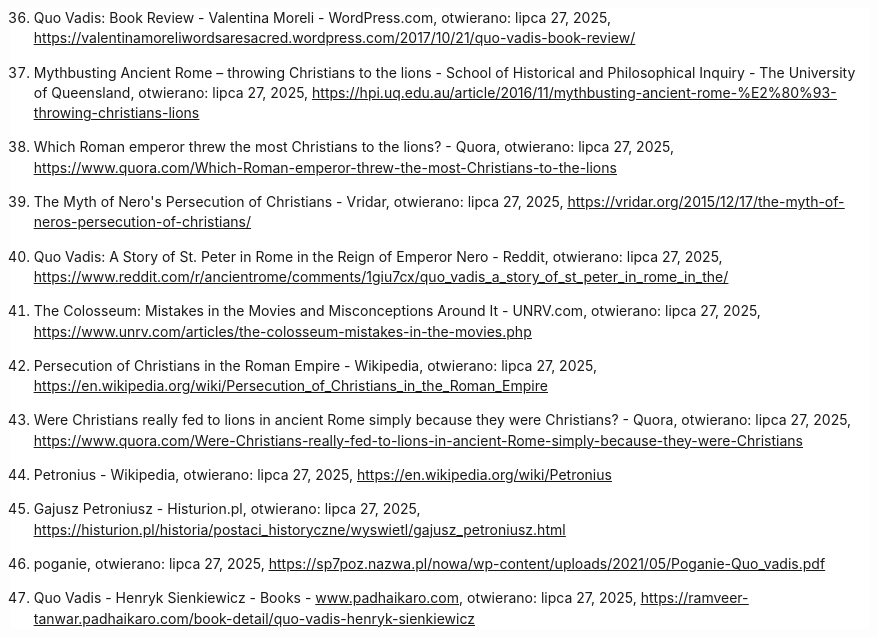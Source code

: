 36. Quo Vadis: Book Review - Valentina Moreli - WordPress.com,
    otwierano: lipca 27, 2025,
    [<u>https://valentinamoreliwordsaresacred.wordpress.com/2017/10/21/quo-vadis-book-review/</u>](https://valentinamoreliwordsaresacred.wordpress.com/2017/10/21/quo-vadis-book-review/)

37. Mythbusting Ancient Rome – throwing Christians to the lions - School
    of Historical and Philosophical Inquiry - The University of
    Queensland, otwierano: lipca 27, 2025,
    [<u>https://hpi.uq.edu.au/article/2016/11/mythbusting-ancient-rome-%E2%80%93-throwing-christians-lions</u>](https://hpi.uq.edu.au/article/2016/11/mythbusting-ancient-rome-%E2%80%93-throwing-christians-lions)

38. Which Roman emperor threw the most Christians to the lions? - Quora,
    otwierano: lipca 27, 2025,
    [<u>https://www.quora.com/Which-Roman-emperor-threw-the-most-Christians-to-the-lions</u>](https://www.quora.com/Which-Roman-emperor-threw-the-most-Christians-to-the-lions)

39. The Myth of Nero's Persecution of Christians - Vridar, otwierano:
    lipca 27, 2025,
    [<u>https://vridar.org/2015/12/17/the-myth-of-neros-persecution-of-christians/</u>](https://vridar.org/2015/12/17/the-myth-of-neros-persecution-of-christians/)

40. Quo Vadis: A Story of St. Peter in Rome in the Reign of Emperor
    Nero - Reddit, otwierano: lipca 27, 2025,
    [<u>https://www.reddit.com/r/ancientrome/comments/1giu7cx/quo_vadis_a_story_of_st_peter_in_rome_in_the/</u>](https://www.reddit.com/r/ancientrome/comments/1giu7cx/quo_vadis_a_story_of_st_peter_in_rome_in_the/)

41. The Colosseum: Mistakes in the Movies and Misconceptions Around It -
    UNRV.com, otwierano: lipca 27, 2025,
    [<u>https://www.unrv.com/articles/the-colosseum-mistakes-in-the-movies.php</u>](https://www.unrv.com/articles/the-colosseum-mistakes-in-the-movies.php)

42. Persecution of Christians in the Roman Empire - Wikipedia,
    otwierano: lipca 27, 2025,
    [<u>https://en.wikipedia.org/wiki/Persecution_of_Christians_in_the_Roman_Empire</u>](https://en.wikipedia.org/wiki/Persecution_of_Christians_in_the_Roman_Empire)

43. Were Christians really fed to lions in ancient Rome simply because
    they were Christians? - Quora, otwierano: lipca 27, 2025,
    [<u>https://www.quora.com/Were-Christians-really-fed-to-lions-in-ancient-Rome-simply-because-they-were-Christians</u>](https://www.quora.com/Were-Christians-really-fed-to-lions-in-ancient-Rome-simply-because-they-were-Christians)

44. Petronius - Wikipedia, otwierano: lipca 27, 2025,
    [<u>https://en.wikipedia.org/wiki/Petronius</u>](https://en.wikipedia.org/wiki/Petronius)

45. Gajusz Petroniusz - Histurion.pl, otwierano: lipca 27, 2025,
    [<u>https://histurion.pl/historia/postaci_historyczne/wyswietl/gajusz_petroniusz.html</u>](https://histurion.pl/historia/postaci_historyczne/wyswietl/gajusz_petroniusz.html)

46. poganie, otwierano: lipca 27, 2025,
    [<u>https://sp7poz.nazwa.pl/nowa/wp-content/uploads/2021/05/Poganie-Quo_vadis.pdf</u>](https://sp7poz.nazwa.pl/nowa/wp-content/uploads/2021/05/Poganie-Quo_vadis.pdf)

47. Quo Vadis - Henryk Sienkiewicz - Books - www.padhaikaro.com,
    otwierano: lipca 27, 2025,
    [<u>https://ramveer-tanwar.padhaikaro.com/book-detail/quo-vadis-henryk-sienkiewicz</u>](https://ramveer-tanwar.padhaikaro.com/book-detail/quo-vadis-henryk-sienkiewicz)
